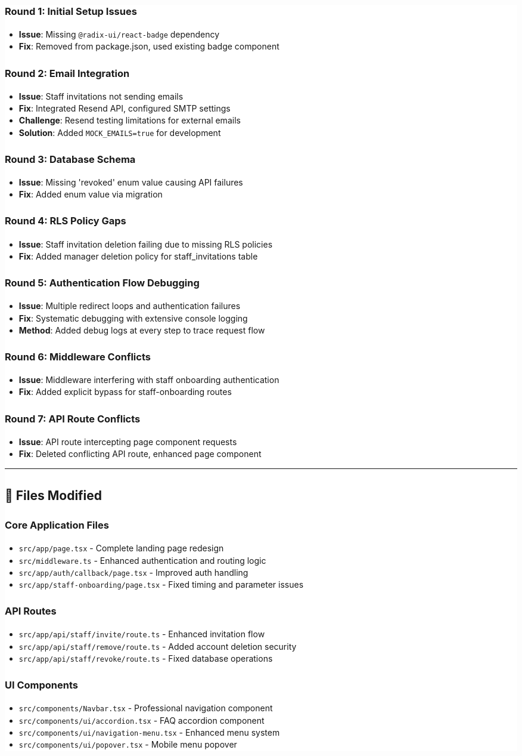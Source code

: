 ### Round 1: Initial Setup Issues
- **Issue**: Missing `@radix-ui/react-badge` dependency
- **Fix**: Removed from package.json, used existing badge component

### Round 2: Email Integration
- **Issue**: Staff invitations not sending emails
- **Fix**: Integrated Resend API, configured SMTP settings
- **Challenge**: Resend testing limitations for external emails
- **Solution**: Added `MOCK_EMAILS=true` for development

### Round 3: Database Schema
- **Issue**: Missing 'revoked' enum value causing API failures
- **Fix**: Added enum value via migration

### Round 4: RLS Policy Gaps
- **Issue**: Staff invitation deletion failing due to missing RLS policies
- **Fix**: Added manager deletion policy for staff_invitations table

### Round 5: Authentication Flow Debugging
- **Issue**: Multiple redirect loops and authentication failures
- **Fix**: Systematic debugging with extensive console logging
- **Method**: Added debug logs at every step to trace request flow

### Round 6: Middleware Conflicts
- **Issue**: Middleware interfering with staff onboarding authentication
- **Fix**: Added explicit bypass for staff-onboarding routes

### Round 7: API Route Conflicts
- **Issue**: API route intercepting page component requests
- **Fix**: Deleted conflicting API route, enhanced page component

---

## 📁 Files Modified

### Core Application Files
- `src/app/page.tsx` - Complete landing page redesign
- `src/middleware.ts` - Enhanced authentication and routing logic
- `src/app/auth/callback/page.tsx` - Improved auth handling
- `src/app/staff-onboarding/page.tsx` - Fixed timing and parameter issues

### API Routes
- `src/app/api/staff/invite/route.ts` - Enhanced invitation flow
- `src/app/api/staff/remove/route.ts` - Added account deletion security
- `src/app/api/staff/revoke/route.ts` - Fixed database operations

### UI Components
- `src/components/Navbar.tsx` - Professional navigation component
- `src/components/ui/accordion.tsx` - FAQ accordion component
- `src/components/ui/navigation-menu.tsx` - Enhanced menu system
- `src/components/ui/popover.tsx` - Mobile menu popover
